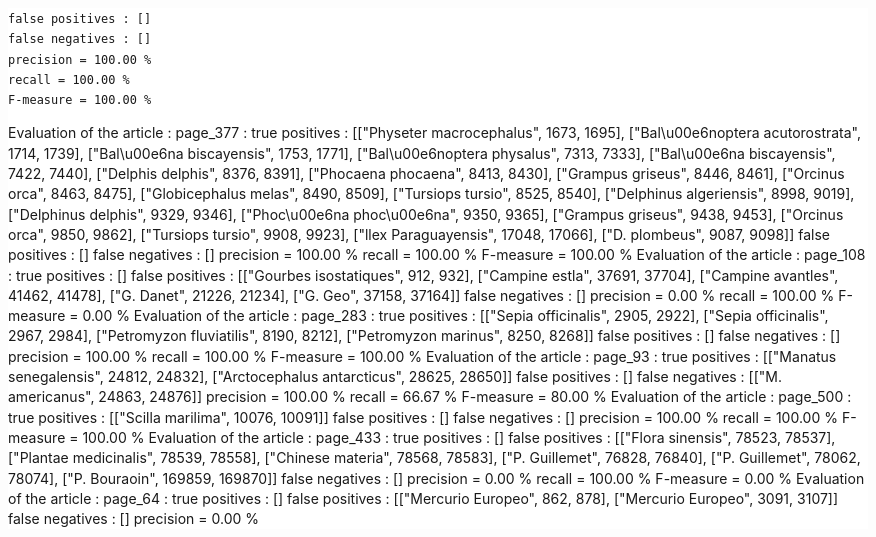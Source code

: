 	false positives : []
	false negatives : []
	precision = 100.00 %
	recall = 100.00 %
	F-measure = 100.00 %
Evaluation of the article : page_377 :
	true positives : [["Physeter macrocephalus", 1673, 1695], ["Bal\u00e6noptera acutorostrata", 1714, 1739], ["Bal\u00e6na biscayensis", 1753, 1771], ["Bal\u00e6noptera physalus", 7313, 7333], ["Bal\u00e6na biscayensis", 7422, 7440], ["Delphis delphis", 8376, 8391], ["Phocaena phocaena", 8413, 8430], ["Grampus griseus", 8446, 8461], ["Orcinus orca", 8463, 8475], ["Globicephalus melas", 8490, 8509], ["Tursiops tursio", 8525, 8540], ["Delphinus algeriensis", 8998, 9019], ["Delphinus delphis", 9329, 9346], ["Phoc\u00e6na phoc\u00e6na", 9350, 9365], ["Grampus griseus", 9438, 9453], ["Orcinus orca", 9850, 9862], ["Tursiops tursio", 9908, 9923], ["llex Paraguayensis", 17048, 17066], ["D. plombeus", 9087, 9098]]
	false positives : []
	false negatives : []
	precision = 100.00 %
	recall = 100.00 %
	F-measure = 100.00 %
Evaluation of the article : page_108 :
	true positives : []
	false positives : [["Gourbes isostatiques", 912, 932], ["Campine estla", 37691, 37704], ["Campine avantles", 41462, 41478], ["G. Danet", 21226, 21234], ["G. Geo", 37158, 37164]]
	false negatives : []
	precision = 0.00 %
	recall = 100.00 %
	F-measure = 0.00 %
Evaluation of the article : page_283 :
	true positives : [["Sepia officinalis", 2905, 2922], ["Sepia officinalis", 2967, 2984], ["Petromyzon fluviatilis", 8190, 8212], ["Petromyzon marinus", 8250, 8268]]
	false positives : []
	false negatives : []
	precision = 100.00 %
	recall = 100.00 %
	F-measure = 100.00 %
Evaluation of the article : page_93 :
	true positives : [["Manatus senegalensis", 24812, 24832], ["Arctocephalus antarcticus", 28625, 28650]]
	false positives : []
	false negatives : [["M. americanus", 24863, 24876]]
	precision = 100.00 %
	recall = 66.67 %
	F-measure = 80.00 %
Evaluation of the article : page_500 :
	true positives : [["Scilla marilima", 10076, 10091]]
	false positives : []
	false negatives : []
	precision = 100.00 %
	recall = 100.00 %
	F-measure = 100.00 %
Evaluation of the article : page_433 :
	true positives : []
	false positives : [["Flora sinensis", 78523, 78537], ["Plantae medicinalis", 78539, 78558], ["Chinese materia", 78568, 78583], ["P. Guillemet", 76828, 76840], ["P. Guillemet", 78062, 78074], ["P. Bouraoin", 169859, 169870]]
	false negatives : []
	precision = 0.00 %
	recall = 100.00 %
	F-measure = 0.00 %
Evaluation of the article : page_64 :
	true positives : []
	false positives : [["Mercurio Europeo", 862, 878], ["Mercurio Europeo", 3091, 3107]]
	false negatives : []
	precision = 0.00 %